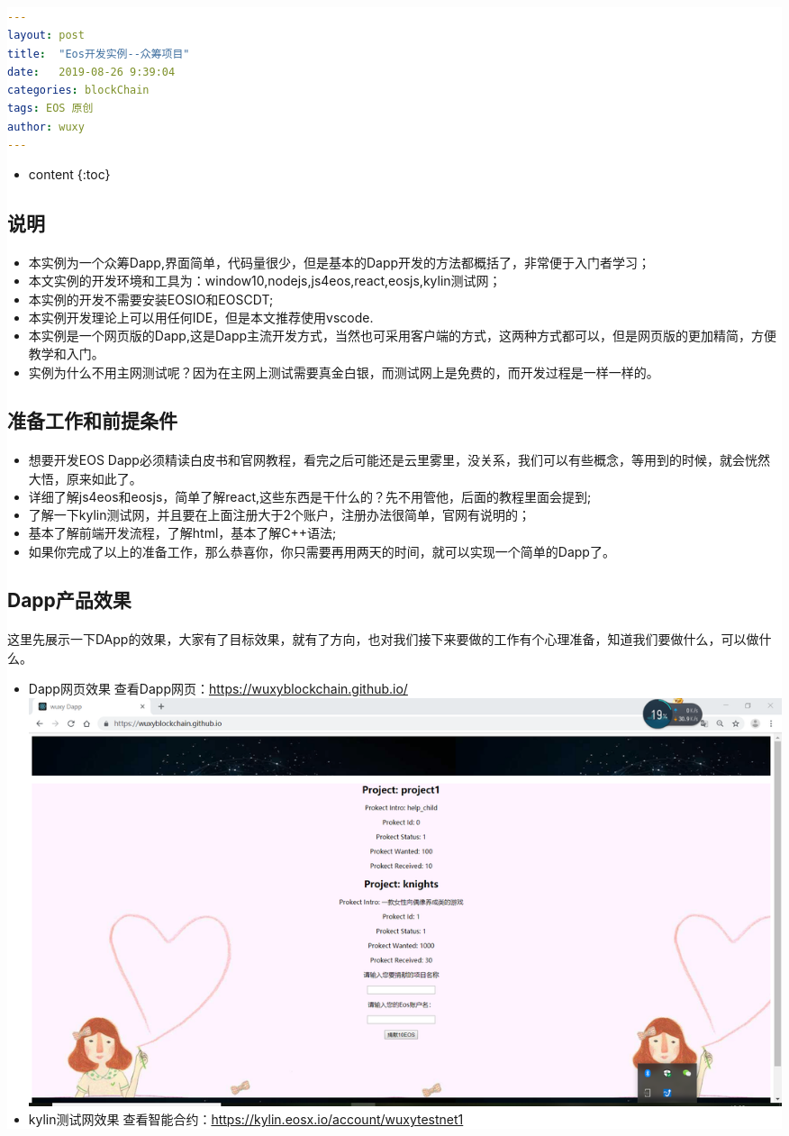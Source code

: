 ```yaml
---
layout: post
title:  "Eos开发实例--众筹项目"
date:   2019-08-26 9:39:04
categories: blockChain
tags: EOS 原创
author: wuxy
---
```


* content
{:toc}

## 说明
- 本实例为一个众筹Dapp,界面简单，代码量很少，但是基本的Dapp开发的方法都概括了，非常便于入门者学习；
- 本文实例的开发环境和工具为：window10,nodejs,js4eos,react,eosjs,kylin测试网；
- 本实例的开发不需要安装EOSIO和EOSCDT;
- 本实例开发理论上可以用任何IDE，但是本文推荐使用vscode.
- 本实例是一个网页版的Dapp,这是Dapp主流开发方式，当然也可采用客户端的方式，这两种方式都可以，但是网页版的更加精简，方便教学和入门。
- 实例为什么不用主网测试呢？因为在主网上测试需要真金白银，而测试网上是免费的，而开发过程是一样一样的。

## 准备工作和前提条件
- 想要开发EOS Dapp必须精读白皮书和官网教程，看完之后可能还是云里雾里，没关系，我们可以有些概念，等用到的时候，就会恍然大悟，原来如此了。
- 详细了解js4eos和eosjs，简单了解react,这些东西是干什么的？先不用管他，后面的教程里面会提到;
- 了解一下kylin测试网，并且要在上面注册大于2个账户，注册办法很简单，官网有说明的；
- 基本了解前端开发流程，了解html，基本了解C++语法;
- 如果你完成了以上的准备工作，那么恭喜你，你只需要再用两天的时间，就可以实现一个简单的Dapp了。

## Dapp产品效果
这里先展示一下DApp的效果，大家有了目标效果，就有了方向，也对我们接下来要做的工作有个心理准备，知道我们要做什么，可以做什么。
- Dapp网页效果
查看Dapp网页：https://wuxyblockchain.github.io/
![Dapp网页](/images/2019-08-26-blockChain-EOSDappDev-offerlove-1.png)
- kylin测试网效果
查看智能合约：https://kylin.eosx.io/account/wuxytestnet1